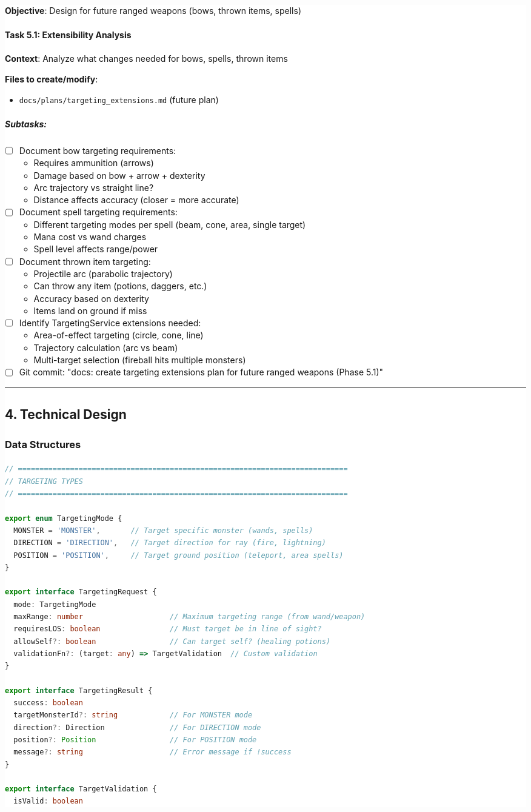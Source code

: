 **Objective**: Design for future ranged weapons (bows, thrown items, spells)

#### Task 5.1: Extensibility Analysis

**Context**: Analyze what changes needed for bows, spells, thrown items

**Files to create/modify**:
- `docs/plans/targeting_extensions.md` (future plan)

##### Subtasks:
- [ ] Document bow targeting requirements:
  - Requires ammunition (arrows)
  - Damage based on bow + arrow + dexterity
  - Arc trajectory vs straight line?
  - Distance affects accuracy (closer = more accurate)
- [ ] Document spell targeting requirements:
  - Different targeting modes per spell (beam, cone, area, single target)
  - Mana cost vs wand charges
  - Spell level affects range/power
- [ ] Document thrown item targeting:
  - Projectile arc (parabolic trajectory)
  - Can throw any item (potions, daggers, etc.)
  - Accuracy based on dexterity
  - Items land on ground if miss
- [ ] Identify TargetingService extensions needed:
  - Area-of-effect targeting (circle, cone, line)
  - Trajectory calculation (arc vs beam)
  - Multi-target selection (fireball hits multiple monsters)
- [ ] Git commit: "docs: create targeting extensions plan for future ranged weapons (Phase 5.1)"

---

## 4. Technical Design

### Data Structures

```typescript
// ============================================================================
// TARGETING TYPES
// ============================================================================

export enum TargetingMode {
  MONSTER = 'MONSTER',       // Target specific monster (wands, spells)
  DIRECTION = 'DIRECTION',   // Target direction for ray (fire, lightning)
  POSITION = 'POSITION',     // Target ground position (teleport, area spells)
}

export interface TargetingRequest {
  mode: TargetingMode
  maxRange: number                    // Maximum targeting range (from wand/weapon)
  requiresLOS: boolean                // Must target be in line of sight?
  allowSelf?: boolean                 // Can target self? (healing potions)
  validationFn?: (target: any) => TargetValidation  // Custom validation
}

export interface TargetingResult {
  success: boolean
  targetMonsterId?: string            // For MONSTER mode
  direction?: Direction               // For DIRECTION mode
  position?: Position                 // For POSITION mode
  message?: string                    // Error message if !success
}

export interface TargetValidation {
  isValid: boolean
```